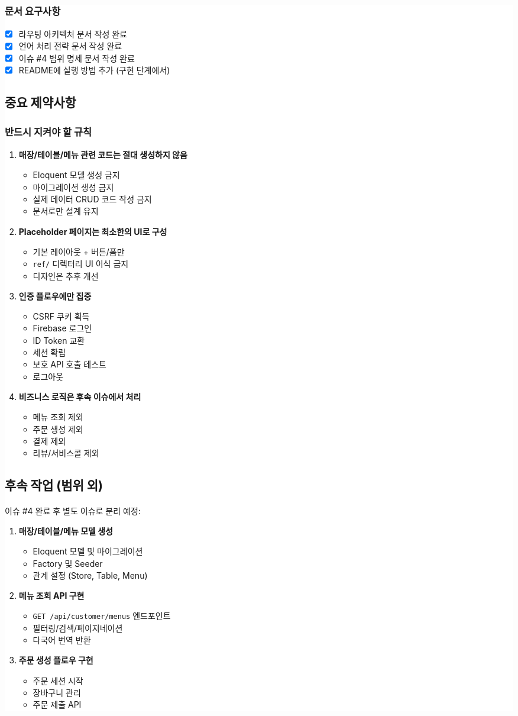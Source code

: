 ### 문서 요구사항
- [x] 라우팅 아키텍처 문서 작성 완료
- [x] 언어 처리 전략 문서 작성 완료
- [x] 이슈 #4 범위 명세 문서 작성 완료
- [x] README에 실행 방법 추가 (구현 단계에서)

## 중요 제약사항

### 반드시 지켜야 할 규칙
1. **매장/테이블/메뉴 관련 코드는 절대 생성하지 않음**
   - Eloquent 모델 생성 금지
   - 마이그레이션 생성 금지
   - 실제 데이터 CRUD 코드 작성 금지
   - 문서로만 설계 유지

2. **Placeholder 페이지는 최소한의 UI로 구성**
   - 기본 레이아웃 + 버튼/폼만
   - `ref/` 디렉터리 UI 이식 금지
   - 디자인은 추후 개선

3. **인증 플로우에만 집중**
   - CSRF 쿠키 획득
   - Firebase 로그인
   - ID Token 교환
   - 세션 확립
   - 보호 API 호출 테스트
   - 로그아웃

4. **비즈니스 로직은 후속 이슈에서 처리**
   - 메뉴 조회 제외
   - 주문 생성 제외
   - 결제 제외
   - 리뷰/서비스콜 제외

## 후속 작업 (범위 외)
이슈 #4 완료 후 별도 이슈로 분리 예정:

1. **매장/테이블/메뉴 모델 생성**
   - Eloquent 모델 및 마이그레이션
   - Factory 및 Seeder
   - 관계 설정 (Store, Table, Menu)

2. **메뉴 조회 API 구현**
   - `GET /api/customer/menus` 엔드포인트
   - 필터링/검색/페이지네이션
   - 다국어 번역 반환

3. **주문 생성 플로우 구현**
   - 주문 세션 시작
   - 장바구니 관리
   - 주문 제출 API
